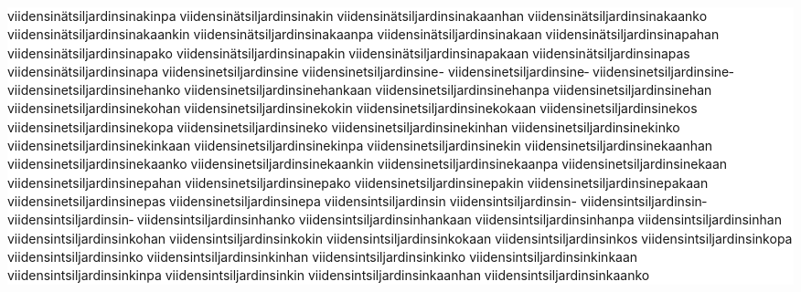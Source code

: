 viidensinätsiljardinsinakinpa
viidensinätsiljardinsinakin
viidensinätsiljardinsinakaanhan
viidensinätsiljardinsinakaanko
viidensinätsiljardinsinakaankin
viidensinätsiljardinsinakaanpa
viidensinätsiljardinsinakaan
viidensinätsiljardinsinapahan
viidensinätsiljardinsinapako
viidensinätsiljardinsinapakin
viidensinätsiljardinsinapakaan
viidensinätsiljardinsinapas
viidensinätsiljardinsinapa
viidensinetsiljardinsine
viidensinetsiljardinsine-
viidensinetsiljardinsine‐
viidensinetsiljardinsine‑
viidensinetsiljardinsinehanko
viidensinetsiljardinsinehankaan
viidensinetsiljardinsinehanpa
viidensinetsiljardinsinehan
viidensinetsiljardinsinekohan
viidensinetsiljardinsinekokin
viidensinetsiljardinsinekokaan
viidensinetsiljardinsinekos
viidensinetsiljardinsinekopa
viidensinetsiljardinsineko
viidensinetsiljardinsinekinhan
viidensinetsiljardinsinekinko
viidensinetsiljardinsinekinkaan
viidensinetsiljardinsinekinpa
viidensinetsiljardinsinekin
viidensinetsiljardinsinekaanhan
viidensinetsiljardinsinekaanko
viidensinetsiljardinsinekaankin
viidensinetsiljardinsinekaanpa
viidensinetsiljardinsinekaan
viidensinetsiljardinsinepahan
viidensinetsiljardinsinepako
viidensinetsiljardinsinepakin
viidensinetsiljardinsinepakaan
viidensinetsiljardinsinepas
viidensinetsiljardinsinepa
viidensintsiljardinsin
viidensintsiljardinsin-
viidensintsiljardinsin‐
viidensintsiljardinsin‑
viidensintsiljardinsinhanko
viidensintsiljardinsinhankaan
viidensintsiljardinsinhanpa
viidensintsiljardinsinhan
viidensintsiljardinsinkohan
viidensintsiljardinsinkokin
viidensintsiljardinsinkokaan
viidensintsiljardinsinkos
viidensintsiljardinsinkopa
viidensintsiljardinsinko
viidensintsiljardinsinkinhan
viidensintsiljardinsinkinko
viidensintsiljardinsinkinkaan
viidensintsiljardinsinkinpa
viidensintsiljardinsinkin
viidensintsiljardinsinkaanhan
viidensintsiljardinsinkaanko
